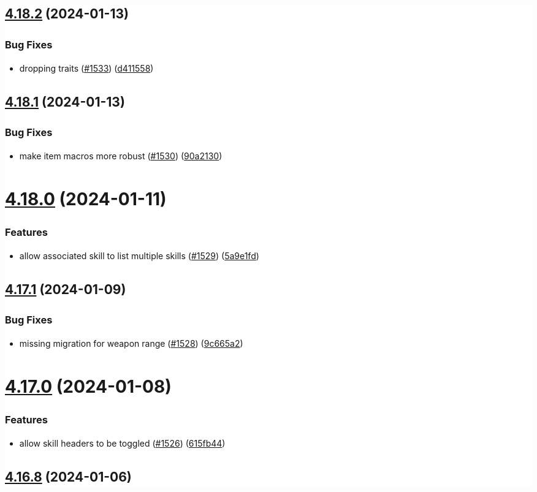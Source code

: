 ## [4.18.2](https://github.com/xdy/twodsix-foundryvtt/compare/v4.18.1...v4.18.2) (2024-01-13)


### Bug Fixes

* dropping traits ([#1533](https://github.com/xdy/twodsix-foundryvtt/issues/1533)) ([d411558](https://github.com/xdy/twodsix-foundryvtt/commit/d41155892bdef97a1b069c2567dd49e6a71aaf10))

## [4.18.1](https://github.com/xdy/twodsix-foundryvtt/compare/v4.18.0...v4.18.1) (2024-01-13)


### Bug Fixes

* make item macros more robust ([#1530](https://github.com/xdy/twodsix-foundryvtt/issues/1530)) ([90a2130](https://github.com/xdy/twodsix-foundryvtt/commit/90a21304d38baedb197e4629db8b9e9cf2f05470))

# [4.18.0](https://github.com/xdy/twodsix-foundryvtt/compare/v4.17.1...v4.18.0) (2024-01-11)


### Features

* allow associated skill to list multiple skills ([#1529](https://github.com/xdy/twodsix-foundryvtt/issues/1529)) ([5a9e1fd](https://github.com/xdy/twodsix-foundryvtt/commit/5a9e1fd33217977c137eb9fdeef7e3be37bd9526))

## [4.17.1](https://github.com/xdy/twodsix-foundryvtt/compare/v4.17.0...v4.17.1) (2024-01-09)


### Bug Fixes

* missing migration for weapon range ([#1528](https://github.com/xdy/twodsix-foundryvtt/issues/1528)) ([9c665a2](https://github.com/xdy/twodsix-foundryvtt/commit/9c665a29fb8c30eb69c6caae17af9f68fbb24438))

# [4.17.0](https://github.com/xdy/twodsix-foundryvtt/compare/v4.16.8...v4.17.0) (2024-01-08)


### Features

* allow skill headers to be toggled ([#1526](https://github.com/xdy/twodsix-foundryvtt/issues/1526)) ([615fb44](https://github.com/xdy/twodsix-foundryvtt/commit/615fb44c5146ba6c4855942611f375196528f07b))

## [4.16.8](https://github.com/xdy/twodsix-foundryvtt/compare/v4.16.7...v4.16.8) (2024-01-06)
